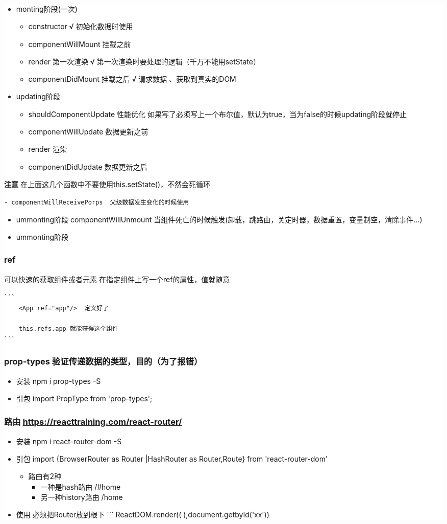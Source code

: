 - monting阶段(一次)
    - constructor  √  初始化数据时使用

    - componentWillMount 挂载之前

    - render  第一次渲染  √   第一次渲染时要处理的逻辑（千万不能用setState）

    - componentDidMount 挂载之后  √  请求数据 、获取到真实的DOM


- updating阶段
    - shouldComponentUpdate  性能优化 如果写了必须写上一个布尔值，默认为true，当为false的时候updating阶段就停止

    - componentWillUpdate 数据更新之前

    - render  渲染

    - componentDidUpdate 数据更新之后

**注意** 在上面这几个函数中不要使用this.setState()，不然会死循环 

    - componentWillReceivePorps  父级数据发生变化的时候使用


- ummonting阶段
    componentWillUnmount  当组件死亡的时候触发(卸载，跳路由，关定时器，数据重置，变量制空，清除事件...)




- ummonting阶段



### ref
可以快速的获取组件或者元素
    在指定组件上写一个ref的属性，值就随意

    ```
        <App ref="app"/>  定义好了

        this.refs.app 就能获得这个组件
    ```

### prop-types  验证传递数据的类型，目的（为了报错）

- 安装 npm i prop-types -S

- 引包 import PropType from  'prop-types';


### 路由 https://reacttraining.com/react-router/

- 安装 npm i react-router-dom -S

- 引包 import {BrowserRouter as Router |HashRouter as Router,Route} from 'react-router-dom'

    - 路由有2种
        - 一种是hash路由  /#home
        - 另一种history路由 /home

- 使用
    必须把Router放到根下
        ```
            ReactDOM.render((
                <Router>
                    <App />
                </Router>
            ),document.getbyId('xx'))
